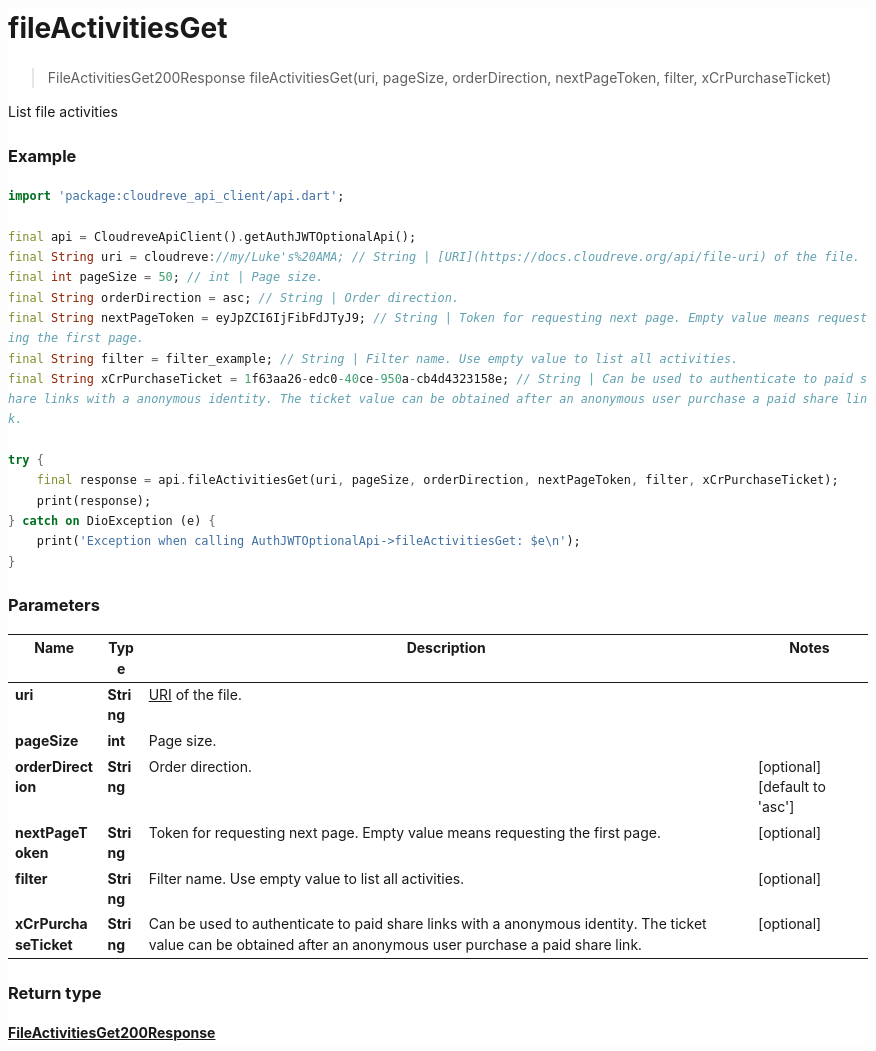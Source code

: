 
# **fileActivitiesGet**
> FileActivitiesGet200Response fileActivitiesGet(uri, pageSize, orderDirection, nextPageToken, filter, xCrPurchaseTicket)

List file activities



### Example
```dart
import 'package:cloudreve_api_client/api.dart';

final api = CloudreveApiClient().getAuthJWTOptionalApi();
final String uri = cloudreve://my/Luke's%20AMA; // String | [URI](https://docs.cloudreve.org/api/file-uri) of the file.
final int pageSize = 50; // int | Page size.
final String orderDirection = asc; // String | Order direction.
final String nextPageToken = eyJpZCI6IjFibFdJTyJ9; // String | Token for requesting next page. Empty value means requesting the first page.
final String filter = filter_example; // String | Filter name. Use empty value to list all activities.
final String xCrPurchaseTicket = 1f63aa26-edc0-40ce-950a-cb4d4323158e; // String | Can be used to authenticate to paid share links with a anonymous identity. The ticket value can be obtained after an anonymous user purchase a paid share link.

try {
    final response = api.fileActivitiesGet(uri, pageSize, orderDirection, nextPageToken, filter, xCrPurchaseTicket);
    print(response);
} catch on DioException (e) {
    print('Exception when calling AuthJWTOptionalApi->fileActivitiesGet: $e\n');
}
```

### Parameters

Name | Type | Description  | Notes
------------- | ------------- | ------------- | -------------
 **uri** | **String**| [URI](https://docs.cloudreve.org/api/file-uri) of the file. | 
 **pageSize** | **int**| Page size. | 
 **orderDirection** | **String**| Order direction. | [optional] [default to 'asc']
 **nextPageToken** | **String**| Token for requesting next page. Empty value means requesting the first page. | [optional] 
 **filter** | **String**| Filter name. Use empty value to list all activities. | [optional] 
 **xCrPurchaseTicket** | **String**| Can be used to authenticate to paid share links with a anonymous identity. The ticket value can be obtained after an anonymous user purchase a paid share link. | [optional] 

### Return type

[**FileActivitiesGet200Response**](FileActivitiesGet200Response.md)
